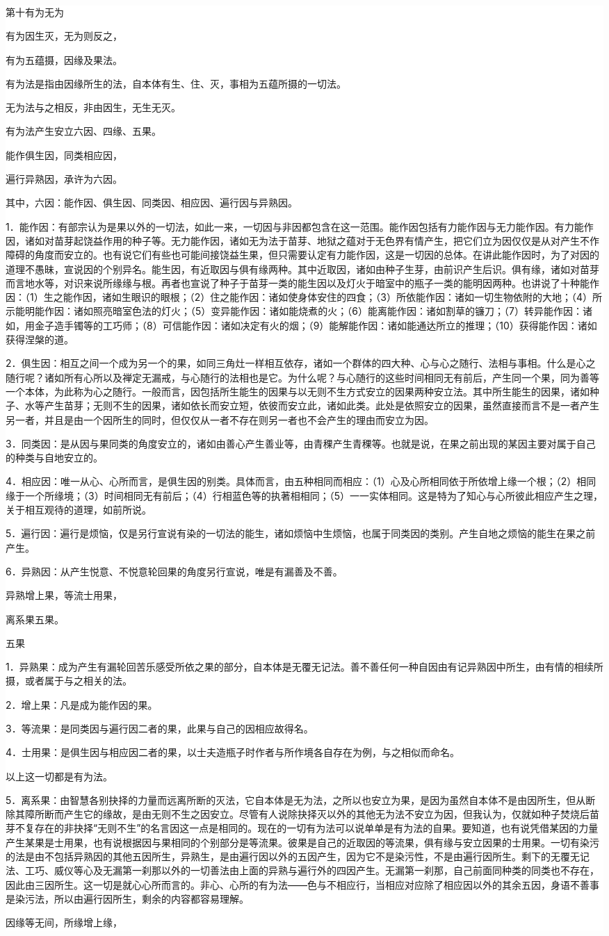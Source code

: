 第十有为无为

有为因生灭，无为则反之，

有为五蕴摄，因缘及果法。

有为法是指由因缘所生的法，自本体有生、住、灭，事相为五蕴所摄的一切法。

无为法与之相反，非由因生，无生无灭。

有为法产生安立六因、四缘、五果。

能作俱生因，同类相应因，

遍行异熟因，承许为六因。

其中，六因：能作因、俱生因、同类因、相应因、遍行因与异熟因。

1．能作因：有部宗认为是果以外的一切法，如此一来，一切因与非因都包含在这一范围。能作因包括有力能作因与无力能作因。有力能作因，诸如对苗芽起饶益作用的种子等。无力能作因，诸如无为法于苗芽、地狱之蕴对于无色界有情产生，把它们立为因仅仅是从对产生不作障碍的角度而安立的。也有说它们有些也可能间接饶益生果，但只需要认定有力能作因，这是一切因的总体。在讲此能作因时，为了对因的道理不愚昧，宣说因的个别异名。能生因，有近取因与俱有缘两种。其中近取因，诸如由种子生芽，由前识产生后识。俱有缘，诸如对苗芽而言地水等，对识来说所缘缘与根。再者也宣说了种子于苗芽一类的能生因以及灯火于暗室中的瓶子一类的能明因两种。也讲说了十种能作因：（1）生之能作因，诸如生眼识的眼根；（2）住之能作因：诸如使身体安住的四食；（3）所依能作因：诸如一切生物依附的大地；（4）所示能明能作因：诸如照亮暗室色法的灯火；（5）变异能作因：诸如能烧煮的火；（6）能离能作因：诸如割草的镰刀；（7）转异能作因：诸如，用金子造手镯等的工巧师；（8）可信能作因：诸如决定有火的烟；（9）能解能作因：诸如能通达所立的推理；（10）获得能作因：诸如获得涅槃的道。

2．俱生因：相互之间一个成为另一个的果，如同三角灶一样相互依存，诸如一个群体的四大种、心与心之随行、法相与事相。什么是心之随行呢？诸如所有心所以及禅定无漏戒，与心随行的法相也是它。为什么呢？与心随行的这些时间相同无有前后，产生同一个果，同为善等一个本体，为此称为心之随行。一般而言，因包括所生能生的因果与以无则不生方式安立的因果两种安立法。其中所生能生的因果，诸如种子、水等产生苗芽；无则不生的因果，诸如依长而安立短，依彼而安立此，诸如此类。此处是依照安立的因果，虽然直接而言不是一者产生另一者，并且是由一个因所生的同时，但仅仅从一者不存在则另一者也不会产生的理由而安立为因。

3．同类因：是从因与果同类的角度安立的，诸如由善心产生善业等，由青稞产生青稞等。也就是说，在果之前出现的某因主要对属于自己的种类与自地安立的。

4．相应因：唯一从心、心所而言，是俱生因的别类。具体而言，由五种相同而相应：（1）心及心所相同依于所依增上缘一个根；（2）相同缘于一个所缘境；（3）时间相同无有前后；（4）行相蓝色等的执著相相同；（5）一一实体相同。这是特为了知心与心所彼此相应产生之理，关于相互观待的道理，如前所说。

5．遍行因：遍行是烦恼，仅是另行宣说有染的一切法的能生，诸如烦恼中生烦恼，也属于同类因的类别。产生自地之烦恼的能生在果之前产生。

6．异熟因：从产生悦意、不悦意轮回果的角度另行宣说，唯是有漏善及不善。

异熟增上果，等流士用果，

离系果五果。

五果

1．异熟果：成为产生有漏轮回苦乐感受所依之果的部分，自本体是无覆无记法。善不善任何一种自因由有记异熟因中所生，由有情的相续所摄，或者属于与之相关的法。

2．增上果：凡是成为能作因的果。

3．等流果：是同类因与遍行因二者的果，此果与自己的因相应故得名。

4．士用果：是俱生因与相应因二者的果，以士夫造瓶子时作者与所作境各自存在为例，与之相似而命名。

以上这一切都是有为法。

5．离系果：由智慧各别抉择的力量而远离所断的灭法，它自本体是无为法，之所以也安立为果，是因为虽然自本体不是由因所生，但从断除其障所断而产生它的缘故，是由无则不生之因安立。尽管有人说除抉择灭以外的其他无为法不安立为因，但我认为，仅就如种子焚烧后苗芽不复存在的非抉择“无则不生”的名言因这一点是相同的。现在的一切有为法可以说单单是有为法的自果。要知道，也有说凭借某因的力量产生某果是士用果，也有说根据因与果相同的个别部分是等流果。彼果是自己的近取因的等流果，俱有缘与安立因果的士用果。一切有染污的法是由不包括异熟因的其他五因所生，异熟生，是由遍行因以外的五因产生，因为它不是染污性，不是由遍行因所生。剩下的无覆无记法、工巧、威仪等心及无漏第一刹那以外的一切善法由上面的异熟与遍行外的四因产生。无漏第一刹那，自己前面同种类的同类也不存在，因此由三因所生。这一切是就心心所而言的。非心、心所的有为法——色与不相应行，当相应对应除了相应因以外的其余五因，身语不善事是染污法，所以由遍行因所生，剩余的内容都容易理解。

因缘等无间，所缘增上缘，
